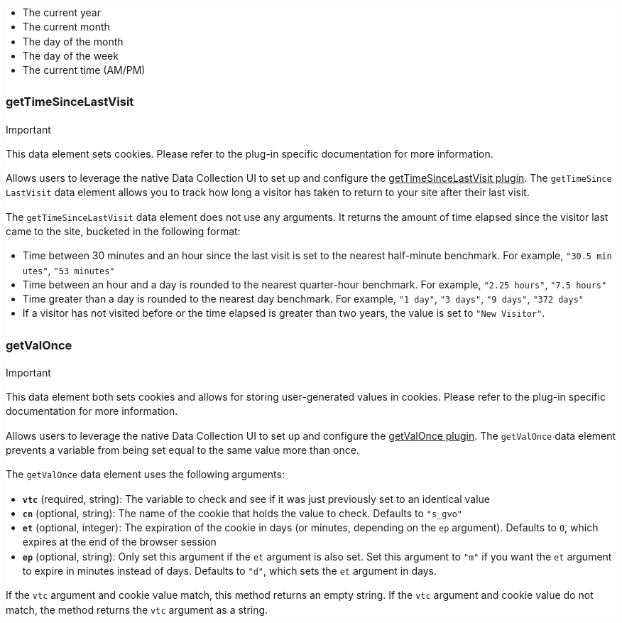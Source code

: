 * The current year
* The current month
* The day of the month
* The day of the week
* The current time (AM/PM)

### getTimeSinceLastVisit

>[!IMPORTANT]
>
>This data element sets cookies. Please refer to the plug-in specific documentation for more information.

Allows users to leverage the native Data Collection UI to set up and configure the [getTimeSinceLastVisit plugin](https://experienceleague.adobe.com/docs/analytics/implementation/vars/plugins/gettimesincelastvisit.html). The `getTimeSinceLastVisit` data element allows you to track how long a visitor has taken to return to your site after their last visit.

The `getTimeSinceLastVisit` data element does not use any arguments. It returns the amount of time elapsed since the visitor last came to the site, bucketed in the following format:

* Time between 30 minutes and an hour since the last visit is set to the nearest half-minute benchmark. For example, `"30.5 minutes"`, `"53 minutes"`
* Time between an hour and a day is rounded to the nearest quarter-hour benchmark. For example, `"2.25 hours"`, `"7.5 hours"`
* Time greater than a day is rounded to the nearest day benchmark. For example, `"1 day"`, `"3 days"`, `"9 days"`, `"372 days"`
* If a visitor has not visited before or the time elapsed is greater than two years, the value is set to `"New Visitor"`.

### getValOnce

>[!IMPORTANT]
>
>This data element both sets cookies and allows for storing user-generated values in cookies. Please refer to the plug-in specific documentation for more information.

Allows users to leverage the native Data Collection UI to set up and configure the [getValOnce plugin](https://experienceleague.adobe.com/docs/analytics/implementation/vars/plugins/getvalonce.html). The `getValOnce` data element prevents a variable from being set equal to the same value more than once.

The `getValOnce` data element uses the following arguments:

* **`vtc`** (required, string): The variable to check and see if it was just previously set to an identical value
* **`cn`** (optional, string): The name of the cookie that holds the value to check. Defaults to `"s_gvo"`
* **`et`** (optional, integer): The expiration of the cookie in days (or minutes, depending on the `ep` argument). Defaults to `0`, which expires at the end of the browser session
* **`ep`** (optional, string): Only set this argument if the `et` argument is also set. Set this argument to `"m"` if you want the `et` argument to expire in minutes instead of days. Defaults to `"d"`, which sets the `et` argument in days.

If the `vtc` argument and cookie value match, this method returns an empty string. If the `vtc` argument and cookie value do not match, the method returns the `vtc` argument as a string.


[//]: # (- [ ] Add links to plugin pages within the data elements below)